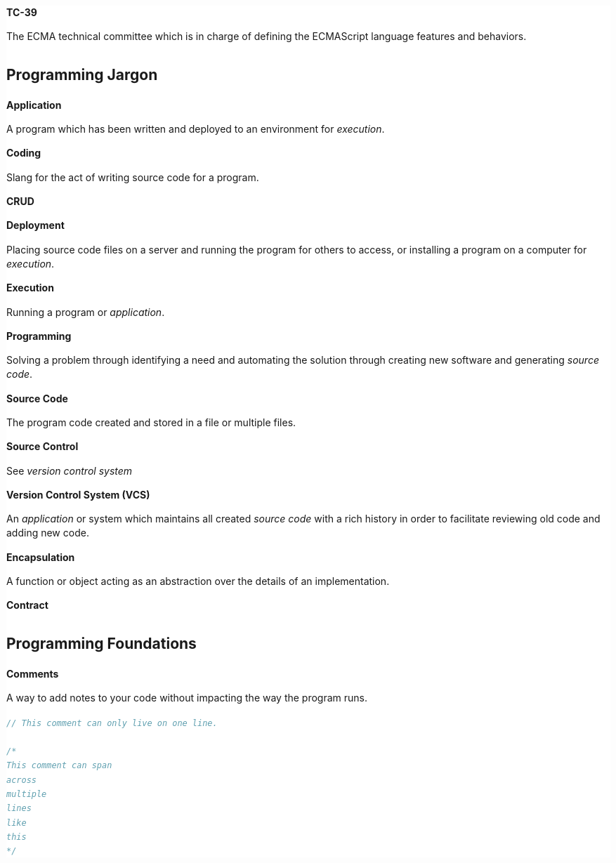 **TC-39**

The ECMA technical committee which is in charge of defining the ECMAScript language features and behaviors.
    

## Programming Jargon ##

**Application**

A program which has been written and deployed to an environment for *execution*.

**Coding**

Slang for the act of writing source code for a program.

**CRUD**



**Deployment**

Placing source code files on a server and running the program for others to access, or installing a program on a computer for *execution*.

**Execution**

Running a program or *application*.

**Programming**

Solving a problem through identifying a need and automating the solution through creating new software and generating *source code*.

**Source Code**

The program code created and stored in a file or multiple files.

**Source Control**

See *version control system*

**Version Control System (VCS)**

An *application* or system which maintains all created *source code* with a rich history in order to facilitate reviewing old code and adding new code.

**Encapsulation**

A function or object acting as an abstraction over the details of an implementation.

**Contract**


    

## Programming Foundations ##

**Comments**

A way to add notes to your code without impacting the way the program runs.

```javascript
// This comment can only live on one line.

/*
This comment can span
across
multiple
lines
like
this
*/
```
